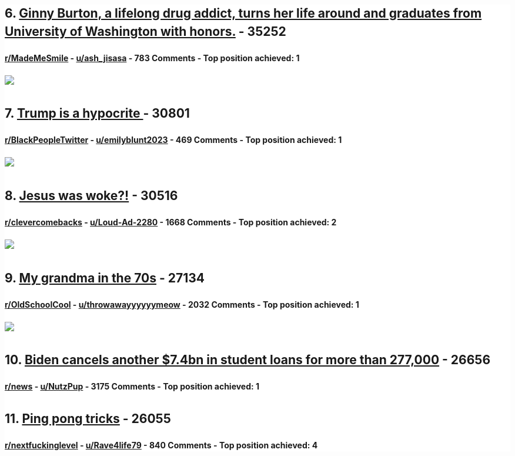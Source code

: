 ## 6. [Ginny Burton, a lifelong drug addict, turns her life around and graduates from University of Washington with honors.](http://reddit.com/r/MadeMeSmile/comments/1c28t4n/ginny_burton_a_lifelong_drug_addict_turns_her/) - 35252
#### [r/MadeMeSmile](http://reddit.com/r/MadeMeSmile) - [u/ash_jisasa](http://reddit.com/u/ash_jisasa) - 783 Comments - Top position achieved: 1

<a href="https://i.redd.it/vv3ngxlvs1uc1.png"><img src="https://a.thumbs.redditmedia.com/9F0Tq2S-LL28QrzIlistbVmTq2tUd-XsxF3oy3C5db4.jpg"></img></a>

## 7. [Trump is a hypocrite ](http://reddit.com/r/BlackPeopleTwitter/comments/1c2hp56/trump_is_a_hypocrite/) - 30801
#### [r/BlackPeopleTwitter](http://reddit.com/r/BlackPeopleTwitter) - [u/emilyblunt2023](http://reddit.com/u/emilyblunt2023) - 469 Comments - Top position achieved: 1

<a href="https://i.redd.it/79c4jgwbm3uc1.jpeg"><img src="https://b.thumbs.redditmedia.com/1oSKWOy2CYtzvEwnPhEymQx1GTlNwf4RDSnqBk2jlNU.jpg"></img></a>

## 8. [Jesus was woke?!](http://reddit.com/r/clevercomebacks/comments/1c2e433/jesus_was_woke/) - 30516
#### [r/clevercomebacks](http://reddit.com/r/clevercomebacks) - [u/Loud-Ad-2280](http://reddit.com/u/Loud-Ad-2280) - 1668 Comments - Top position achieved: 2

<a href="https://i.redd.it/ryt1voi9w2uc1.jpeg"><img src="https://b.thumbs.redditmedia.com/64J4s1NmK4UJ2XyovrIzLzXKHfWjYqVxlsetISUm-xo.jpg"></img></a>

## 9. [My grandma in the 70s](http://reddit.com/r/OldSchoolCool/comments/1c2m89k/my_grandma_in_the_70s/) - 27134
#### [r/OldSchoolCool](http://reddit.com/r/OldSchoolCool) - [u/throwawayyyyyymeow](http://reddit.com/u/throwawayyyyyymeow) - 2032 Comments - Top position achieved: 1

<a href="https://www.reddit.com/gallery/1c2m89k"><img src="https://a.thumbs.redditmedia.com/jsEzlCl2P6GFw2SvF-c8brIlKLAHujrRHfXU2ycWZK4.jpg"></img></a>

## 10. [Biden cancels another $7.4bn in student loans for more than 277,000](http://reddit.com/r/news/comments/1c2br55/biden_cancels_another_74bn_in_student_loans_for/) - 26656
#### [r/news](http://reddit.com/r/news) - [u/NutzPup](http://reddit.com/u/NutzPup) - 3175 Comments - Top position achieved: 1

## 11. [Ping pong tricks](http://reddit.com/r/nextfuckinglevel/comments/1c2axt7/ping_pong_tricks/) - 26055
#### [r/nextfuckinglevel](http://reddit.com/r/nextfuckinglevel) - [u/Rave4life79](http://reddit.com/u/Rave4life79) - 840 Comments - Top position achieved: 4
